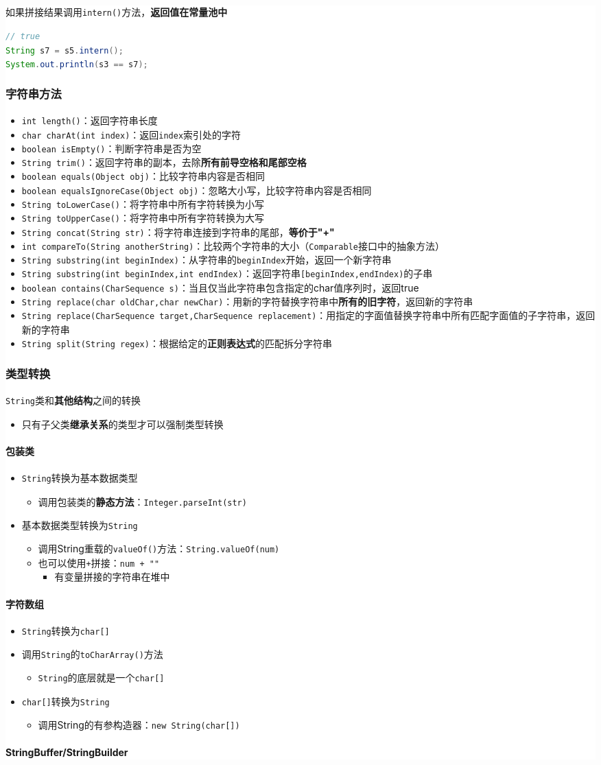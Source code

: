 如果拼接结果调用`intern()`方法，**返回值在常量池中**

```java
// true
String s7 = s5.intern();
System.out.println(s3 == s7);
```

### 字符串方法

- `int length()`：返回字符串长度
- `char charAt(int index)`：返回`index`索引处的字符
- `boolean isEmpty()`：判断字符串是否为空
- `String trim()`：返回字符串的副本，去除**所有前导空格和尾部空格**
- `boolean equals(Object obj)`：比较字符串内容是否相同
- `boolean equalsIgnoreCase(Object obj)`：忽略大小写，比较字符串内容是否相同
- `String toLowerCase()`：将字符串中所有字符转换为小写
- `String toUpperCase()`：将字符串中所有字符转换为大写
- `String concat(String str)`：将字符串连接到字符串的尾部，**等价于"+"**
- `int compareTo(String anotherString)`：比较两个字符串的大小（`Comparable`接口中的抽象方法）
- `String substring(int beginIndex)`：从字符串的`beginIndex`开始，返回一个新字符串
- `String substring(int beginIndex,int endIndex)`：返回字符串`[beginIndex,endIndex)`的子串
- `boolean contains(CharSequence s)`：当且仅当此字符串包含指定的char值序列时，返回true
- `String replace(char oldChar,char newChar)`：用新的字符替换字符串中**所有的旧字符**，返回新的字符串
- `String replace(CharSequence target,CharSequence replacement)`：用指定的字面值替换字符串中所有匹配字面值的子字符串，返回新的字符串
- `String split(String regex)`：根据给定的**正则表达式**的匹配拆分字符串



### 类型转换

`String`类和**其他结构**之间的转换

- 只有子父类**继承关系**的类型才可以强制类型转换

#### 包装类

- `String`转换为基本数据类型
  - 调用包装类的**静态方法**：`Integer.parseInt(str)`
  
- 基本数据类型转换为`String`

  - 调用String重载的`valueOf()`方法：`String.valueOf(num)`
  - 也可以使用`+`拼接：`num + ""`
    - 有变量拼接的字符串在堆中

#### 字符数组

- `String`转换为`char[]`
- 调用`String`的`toCharArray()`方法
    - `String`的底层就是一个`char[]`

- `char[]`转换为`String`
  - 调用String的有参构造器：`new String(char[])`

#### StringBuffer/StringBuilder
